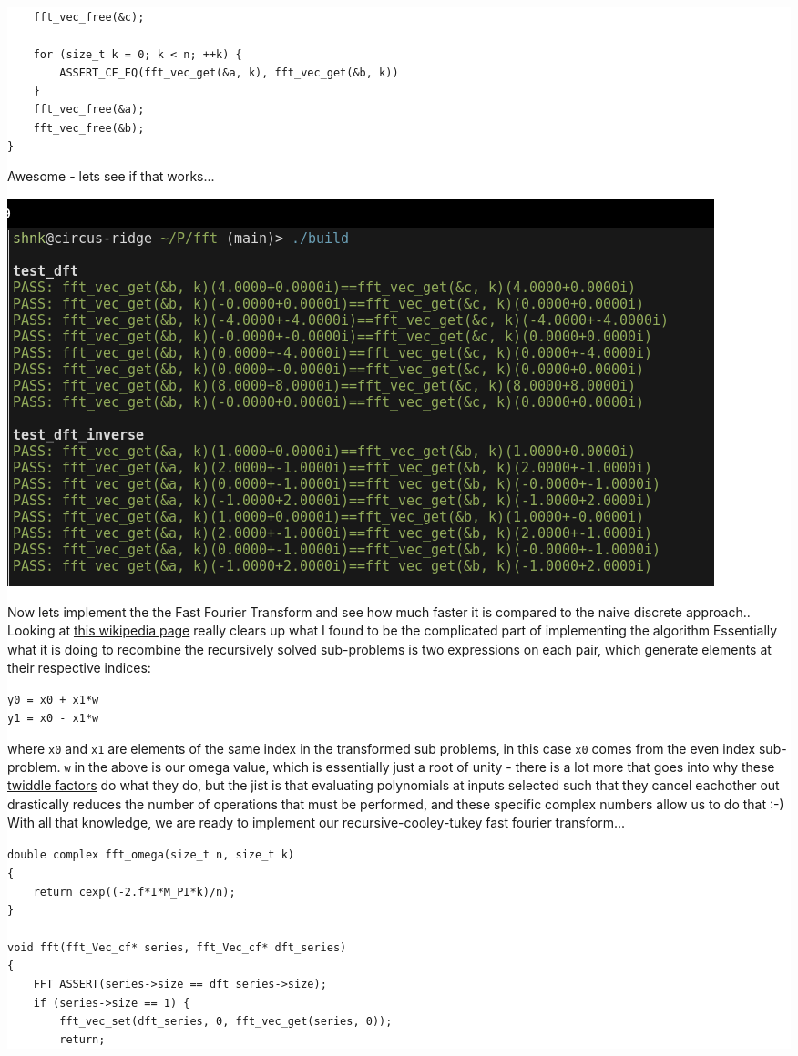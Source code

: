 ```
    fft_vec_free(&c);

    for (size_t k = 0; k < n; ++k) {
        ASSERT_CF_EQ(fft_vec_get(&a, k), fft_vec_get(&b, k))
    }
    fft_vec_free(&a);
    fft_vec_free(&b);
}
```
Awesome - lets see if that works...

![0_dft_test_results.png](/assets/20241125_fourier_transforms/images/0_dft_test_results.png)

Now lets implement the the Fast Fourier Transform and see how much faster it is compared to the naive discrete approach..
Looking at [this wikipedia page](https://en.wikipedia.org/wiki/Butterfly_diagram) really clears up what I found to be the complicated part of implementing the algorithm
Essentially what it is doing to recombine the recursively solved sub-problems is two expressions on each pair, which generate elements at their respective indices:
```
y0 = x0 + x1*w
y1 = x0 - x1*w
```
where `x0` and `x1` are elements of the same index in the transformed sub problems, in this case `x0` comes from the even index sub-problem.
`w` in the above is our omega value, which is essentially just a root of unity - there is a lot more that goes into why these [twiddle factors]() do what they do, but the jist is that evaluating polynomials at inputs selected such that they cancel eachother out drastically reduces the number of operations that must be performed, and these specific complex numbers allow us to do that :-)
With all that knowledge, we are ready to implement our recursive-cooley-tukey fast fourier transform...
```
double complex fft_omega(size_t n, size_t k)
{
    return cexp((-2.f*I*M_PI*k)/n);
}

void fft(fft_Vec_cf* series, fft_Vec_cf* dft_series)
{
    FFT_ASSERT(series->size == dft_series->size);
    if (series->size == 1) {
        fft_vec_set(dft_series, 0, fft_vec_get(series, 0));
        return;
```